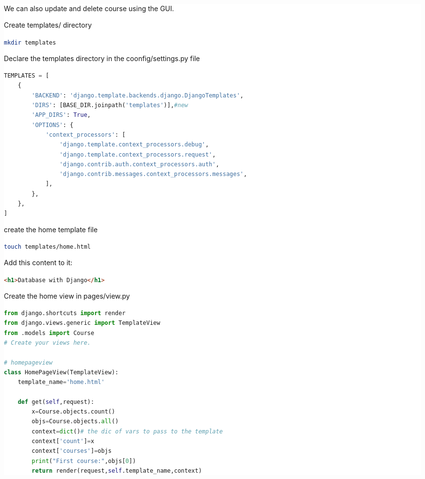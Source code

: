 We can also update and delete course using the GUI.

Create templates/ directory

````bash
mkdir templates
````

Declare the templates directory in the coonfig/settings.py file

````py
TEMPLATES = [
    {
        'BACKEND': 'django.template.backends.django.DjangoTemplates',
        'DIRS': [BASE_DIR.joinpath('templates')],#new
        'APP_DIRS': True,
        'OPTIONS': {
            'context_processors': [
                'django.template.context_processors.debug',
                'django.template.context_processors.request',
                'django.contrib.auth.context_processors.auth',
                'django.contrib.messages.context_processors.messages',
            ],
        },
    },
]
````

create the home template file

````bash
touch templates/home.html
````

Add this content to it:

````html
<h1>Database with Django</h1>
````

Create the home view in pages/view.py

````py
from django.shortcuts import render
from django.views.generic import TemplateView
from .models import Course
# Create your views here.

# homepageview
class HomePageView(TemplateView):
    template_name='home.html'

    def get(self,request):
        x=Course.objects.count()
        objs=Course.objects.all()
        context=dict()# the dic of vars to pass to the template
        context['count']=x
        context['courses']=objs
        print("First course:",objs[0])
        return render(request,self.template_name,context)
````
